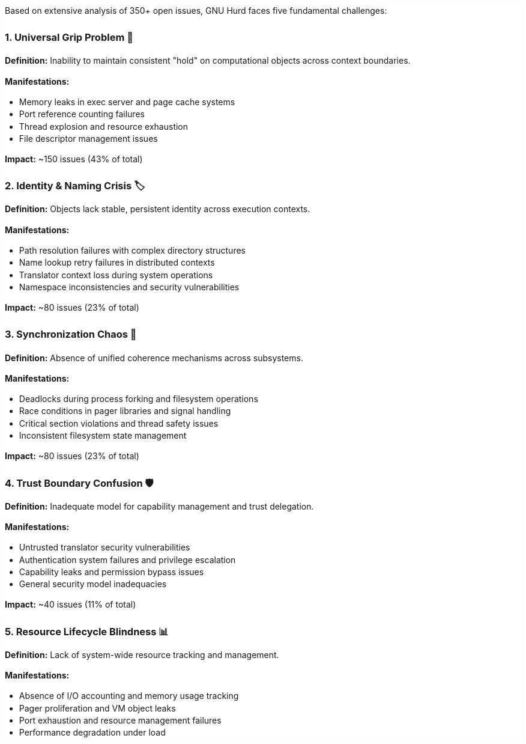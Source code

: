 Based on extensive analysis of 350+ open issues, GNU Hurd faces five fundamental challenges:

### 1. Universal Grip Problem 🤚
**Definition:** Inability to maintain consistent "hold" on computational objects across context boundaries.

**Manifestations:**
- Memory leaks in exec server and page cache systems
- Port reference counting failures
- Thread explosion and resource exhaustion
- File descriptor management issues

**Impact:** ~150 issues (43% of total)

### 2. Identity & Naming Crisis 🏷️
**Definition:** Objects lack stable, persistent identity across execution contexts.

**Manifestations:**
- Path resolution failures with complex directory structures
- Name lookup retry failures in distributed contexts
- Translator context loss during system operations
- Namespace inconsistencies and security vulnerabilities

**Impact:** ~80 issues (23% of total)

### 3. Synchronization Chaos 🔄
**Definition:** Absence of unified coherence mechanisms across subsystems.

**Manifestations:**
- Deadlocks during process forking and filesystem operations
- Race conditions in pager libraries and signal handling
- Critical section violations and thread safety issues
- Inconsistent filesystem state management

**Impact:** ~80 issues (23% of total)

### 4. Trust Boundary Confusion 🛡️
**Definition:** Inadequate model for capability management and trust delegation.

**Manifestations:**
- Untrusted translator security vulnerabilities
- Authentication system failures and privilege escalation
- Capability leaks and permission bypass issues
- General security model inadequacies

**Impact:** ~40 issues (11% of total)

### 5. Resource Lifecycle Blindness 📊
**Definition:** Lack of system-wide resource tracking and management.

**Manifestations:**
- Absence of I/O accounting and memory usage tracking
- Pager proliferation and VM object leaks
- Port exhaustion and resource management failures
- Performance degradation under load
